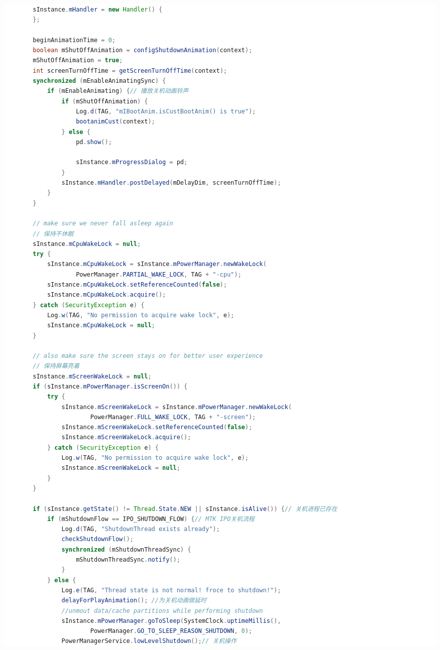 ```java
        sInstance.mHandler = new Handler() {
        };

        beginAnimationTime = 0;
        boolean mShutOffAnimation = configShutdownAnimation(context);
		mShutOffAnimation = true;
        int screenTurnOffTime = getScreenTurnOffTime(context);
        synchronized (mEnableAnimatingSync) {
            if (mEnableAnimating) {// 播放关机动画铃声
                if (mShutOffAnimation) {
                    Log.d(TAG, "mIBootAnim.isCustBootAnim() is true");
                    bootanimCust(context);
                } else {
                    pd.show();

                    sInstance.mProgressDialog = pd;
                }
                sInstance.mHandler.postDelayed(mDelayDim, screenTurnOffTime);
            }
        }

        // make sure we never fall asleep again
        // 保持不休眠
        sInstance.mCpuWakeLock = null;
        try {
            sInstance.mCpuWakeLock = sInstance.mPowerManager.newWakeLock(
                    PowerManager.PARTIAL_WAKE_LOCK, TAG + "-cpu");
            sInstance.mCpuWakeLock.setReferenceCounted(false);
            sInstance.mCpuWakeLock.acquire();
        } catch (SecurityException e) {
            Log.w(TAG, "No permission to acquire wake lock", e);
            sInstance.mCpuWakeLock = null;
        }

        // also make sure the screen stays on for better user experience
        // 保持屏幕亮着
        sInstance.mScreenWakeLock = null;
        if (sInstance.mPowerManager.isScreenOn()) {
            try {
                sInstance.mScreenWakeLock = sInstance.mPowerManager.newWakeLock(
                        PowerManager.FULL_WAKE_LOCK, TAG + "-screen");
                sInstance.mScreenWakeLock.setReferenceCounted(false);
                sInstance.mScreenWakeLock.acquire();
            } catch (SecurityException e) {
                Log.w(TAG, "No permission to acquire wake lock", e);
                sInstance.mScreenWakeLock = null;
            }
        }

        if (sInstance.getState() != Thread.State.NEW || sInstance.isAlive()) {// 关机进程已存在
            if (mShutdownFlow == IPO_SHUTDOWN_FLOW) {// MTK IPO关机流程
                Log.d(TAG, "ShutdownThread exists already");
                checkShutdownFlow();
                synchronized (mShutdownThreadSync) {
                    mShutdownThreadSync.notify();
                }
            } else {
                Log.e(TAG, "Thread state is not normal! froce to shutdown!");
                delayForPlayAnimation(); //为关机动画做延时
                //unmout data/cache partitions while performing shutdown
                sInstance.mPowerManager.goToSleep(SystemClock.uptimeMillis(),
                        PowerManager.GO_TO_SLEEP_REASON_SHUTDOWN, 0);
                PowerManagerService.lowLevelShutdown();// 关机操作
```